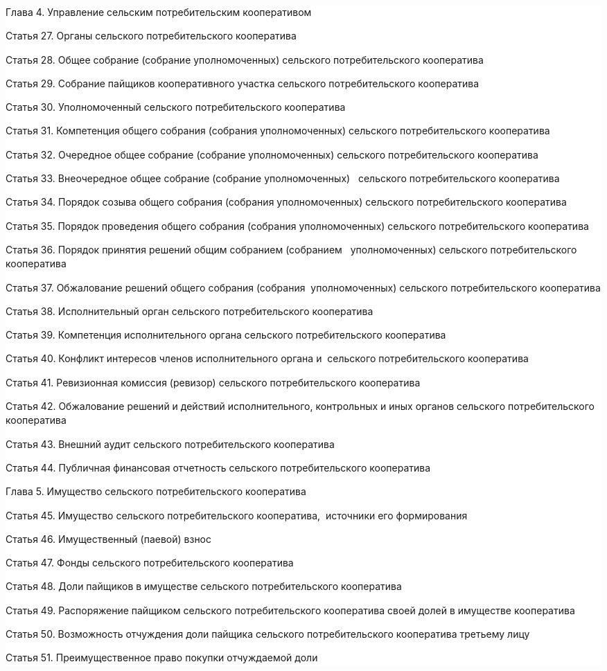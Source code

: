 Глава 4. Управление сельским потребительским кооперативом

Статья 27. Органы сельского потребительского кооператива

Статья 28. Общее собрание (собрание уполномоченных) сельского потребительского кооператива

Статья 29. Собрание пайщиков кооперативного участка сельского потребительского кооператива

Статья 30. Уполномоченный сельского потребительского кооператива

Статья 31. Компетенция общего собрания (собрания уполномоченных) сельского потребительского кооператива

Статья 32. Очередное общее собрание (собрание уполномоченных) сельского потребительского кооператива

Статья 33. Внеочередное общее собрание (собрание уполномоченных)   сельского потребительского кооператива

Статья 34. Порядок созыва общего собрания (собрания уполномоченных) сельского потребительского кооператива

Статья 35. Порядок проведения общего собрания (собрания уполномоченных) сельского потребительского кооператива

Статья 36. Порядок принятия решений общим собранием (собранием   уполномоченных) сельского потребительского кооператива

Статья 37. Обжалование решений общего собрания (собрания  уполномоченных) сельского потребительского кооператива

Статья 38. Исполнительный орган сельского потребительского кооператива

Статья 39. Компетенция исполнительного органа сельского потребительского кооператива

Статья 40. Конфликт интересов членов исполнительного органа и  сельского потребительского кооператива

Статья 41. Ревизионная комиссия (ревизор) сельского потребительского кооператива

Статья 42. Обжалование решений и действий исполнительного, контрольных и иных органов сельского потребительского кооператива

Статья 43. Внешний аудит сельского потребительского кооператива

Статья 44. Публичная финансовая отчетность сельского потребительского кооператива

Глава 5. Имущество сельского потребительского кооператива

Статья 45. Имущество сельского потребительского кооператива,  источники его формирования

Статья 46. Имущественный (паевой) взнос

Статья 47. Фонды сельского потребительского кооператива

Статья 48. Доли пайщиков в имуществе сельского потребительского кооператива

Статья 49. Распоряжение пайщиком сельского потребительского кооператива своей долей в имуществе кооператива

Статья 50. Возможность отчуждения доли пайщика сельского потребительского кооператива третьему лицу

Статья 51. Преимущественное право покупки отчуждаемой доли
